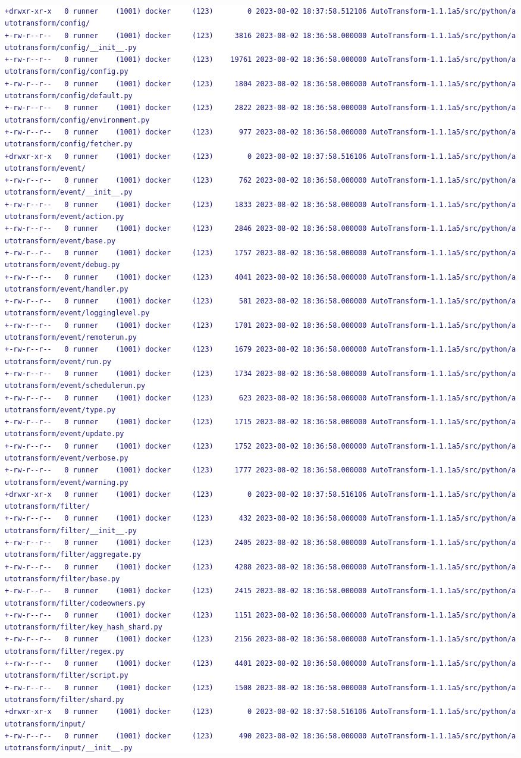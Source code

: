 ```diff
+drwxr-xr-x   0 runner    (1001) docker     (123)        0 2023-08-02 18:37:58.512106 AutoTransform-1.1.1a5/src/python/autotransform/config/
+-rw-r--r--   0 runner    (1001) docker     (123)     3816 2023-08-02 18:36:58.000000 AutoTransform-1.1.1a5/src/python/autotransform/config/__init__.py
+-rw-r--r--   0 runner    (1001) docker     (123)    19761 2023-08-02 18:36:58.000000 AutoTransform-1.1.1a5/src/python/autotransform/config/config.py
+-rw-r--r--   0 runner    (1001) docker     (123)     1804 2023-08-02 18:36:58.000000 AutoTransform-1.1.1a5/src/python/autotransform/config/default.py
+-rw-r--r--   0 runner    (1001) docker     (123)     2822 2023-08-02 18:36:58.000000 AutoTransform-1.1.1a5/src/python/autotransform/config/environment.py
+-rw-r--r--   0 runner    (1001) docker     (123)      977 2023-08-02 18:36:58.000000 AutoTransform-1.1.1a5/src/python/autotransform/config/fetcher.py
+drwxr-xr-x   0 runner    (1001) docker     (123)        0 2023-08-02 18:37:58.516106 AutoTransform-1.1.1a5/src/python/autotransform/event/
+-rw-r--r--   0 runner    (1001) docker     (123)      762 2023-08-02 18:36:58.000000 AutoTransform-1.1.1a5/src/python/autotransform/event/__init__.py
+-rw-r--r--   0 runner    (1001) docker     (123)     1833 2023-08-02 18:36:58.000000 AutoTransform-1.1.1a5/src/python/autotransform/event/action.py
+-rw-r--r--   0 runner    (1001) docker     (123)     2846 2023-08-02 18:36:58.000000 AutoTransform-1.1.1a5/src/python/autotransform/event/base.py
+-rw-r--r--   0 runner    (1001) docker     (123)     1757 2023-08-02 18:36:58.000000 AutoTransform-1.1.1a5/src/python/autotransform/event/debug.py
+-rw-r--r--   0 runner    (1001) docker     (123)     4041 2023-08-02 18:36:58.000000 AutoTransform-1.1.1a5/src/python/autotransform/event/handler.py
+-rw-r--r--   0 runner    (1001) docker     (123)      581 2023-08-02 18:36:58.000000 AutoTransform-1.1.1a5/src/python/autotransform/event/logginglevel.py
+-rw-r--r--   0 runner    (1001) docker     (123)     1701 2023-08-02 18:36:58.000000 AutoTransform-1.1.1a5/src/python/autotransform/event/remoterun.py
+-rw-r--r--   0 runner    (1001) docker     (123)     1679 2023-08-02 18:36:58.000000 AutoTransform-1.1.1a5/src/python/autotransform/event/run.py
+-rw-r--r--   0 runner    (1001) docker     (123)     1734 2023-08-02 18:36:58.000000 AutoTransform-1.1.1a5/src/python/autotransform/event/schedulerun.py
+-rw-r--r--   0 runner    (1001) docker     (123)      623 2023-08-02 18:36:58.000000 AutoTransform-1.1.1a5/src/python/autotransform/event/type.py
+-rw-r--r--   0 runner    (1001) docker     (123)     1715 2023-08-02 18:36:58.000000 AutoTransform-1.1.1a5/src/python/autotransform/event/update.py
+-rw-r--r--   0 runner    (1001) docker     (123)     1752 2023-08-02 18:36:58.000000 AutoTransform-1.1.1a5/src/python/autotransform/event/verbose.py
+-rw-r--r--   0 runner    (1001) docker     (123)     1777 2023-08-02 18:36:58.000000 AutoTransform-1.1.1a5/src/python/autotransform/event/warning.py
+drwxr-xr-x   0 runner    (1001) docker     (123)        0 2023-08-02 18:37:58.516106 AutoTransform-1.1.1a5/src/python/autotransform/filter/
+-rw-r--r--   0 runner    (1001) docker     (123)      432 2023-08-02 18:36:58.000000 AutoTransform-1.1.1a5/src/python/autotransform/filter/__init__.py
+-rw-r--r--   0 runner    (1001) docker     (123)     2405 2023-08-02 18:36:58.000000 AutoTransform-1.1.1a5/src/python/autotransform/filter/aggregate.py
+-rw-r--r--   0 runner    (1001) docker     (123)     4288 2023-08-02 18:36:58.000000 AutoTransform-1.1.1a5/src/python/autotransform/filter/base.py
+-rw-r--r--   0 runner    (1001) docker     (123)     2415 2023-08-02 18:36:58.000000 AutoTransform-1.1.1a5/src/python/autotransform/filter/codeowners.py
+-rw-r--r--   0 runner    (1001) docker     (123)     1151 2023-08-02 18:36:58.000000 AutoTransform-1.1.1a5/src/python/autotransform/filter/key_hash_shard.py
+-rw-r--r--   0 runner    (1001) docker     (123)     2156 2023-08-02 18:36:58.000000 AutoTransform-1.1.1a5/src/python/autotransform/filter/regex.py
+-rw-r--r--   0 runner    (1001) docker     (123)     4401 2023-08-02 18:36:58.000000 AutoTransform-1.1.1a5/src/python/autotransform/filter/script.py
+-rw-r--r--   0 runner    (1001) docker     (123)     1508 2023-08-02 18:36:58.000000 AutoTransform-1.1.1a5/src/python/autotransform/filter/shard.py
+drwxr-xr-x   0 runner    (1001) docker     (123)        0 2023-08-02 18:37:58.516106 AutoTransform-1.1.1a5/src/python/autotransform/input/
+-rw-r--r--   0 runner    (1001) docker     (123)      490 2023-08-02 18:36:58.000000 AutoTransform-1.1.1a5/src/python/autotransform/input/__init__.py
```